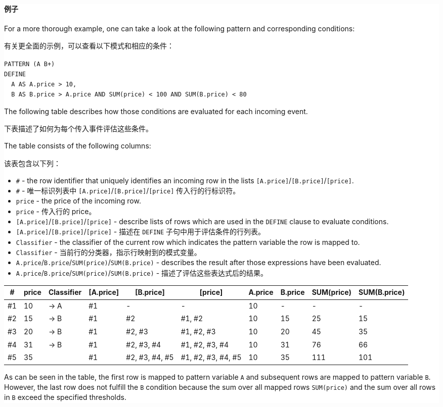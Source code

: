 #### 例子

For a more thorough example, one can take a look at the following pattern and corresponding conditions:

有关更全面的示例，可以查看以下模式和相应的条件：



```
PATTERN (A B+)
DEFINE
  A AS A.price > 10,
  B AS B.price > A.price AND SUM(price) < 100 AND SUM(B.price) < 80
```



The following table describes how those conditions are evaluated for each incoming event.

下表描述了如何为每个传入事件评估这些条件。

The table consists of the following columns:

该表包含以下列：

*   `#` - the row identifier that uniquely identifies an incoming row in the lists `[A.price]`/`[B.price]`/`[price]`.
*   `#` - 唯一标识列表中 `[A.price]`/`[B.price]`/`[price]` 传入行的行标识符。
*   `price` - the price of the incoming row.
*   `price` - 传入行的 price。
*   `[A.price]`/`[B.price]`/`[price]` - describe lists of rows which are used in the `DEFINE` clause to evaluate conditions.
*   `[A.price]`/`[B.price]`/`[price]` - 描述在 `DEFINE` 子句中用于评估条件的行列表。
*   `Classifier` - the classifier of the current row which indicates the pattern variable the row is mapped to.
*   `Classifier` - 当前行的分类器，指示行映射到的模式变量。
*   `A.price`/`B.price`/`SUM(price)`/`SUM(B.price)` - describes the result after those expressions have been evaluated.
*   `A.price`/`B.price`/`SUM(price)`/`SUM(B.price)` - 描述了评估这些表达式后的结果。

| # | price | Classifier | [A.price] | [B.price] | [price] | A.price | B.price | SUM(price) | SUM(B.price) |
| --- | --- | --- | --- | --- | --- | --- | --- | --- | --- |
| #1 | 10 | -&gt; A | #1 | - | - | 10 | - | - | - |
| #2 | 15 | -&gt; B | #1 | #2 | #1, #2 | 10 | 15 | 25 | 15 |
| #3 | 20 | -&gt; B | #1 | #2, #3 | #1, #2, #3 | 10 | 20 | 45 | 35 |
| #4 | 31 | -&gt; B | #1 | #2, #3, #4 | #1, #2, #3, #4 | 10 | 31 | 76 | 66 |
| #5 | 35 |  | #1 | #2, #3, #4, #5 | #1, #2, #3, #4, #5 | 10 | 35 | 111 | 101 |

As can be seen in the table, the first row is mapped to pattern variable `A` and subsequent rows are mapped to pattern variable `B`. However, the last row does not fulfill the `B` condition because the sum over all mapped rows `SUM(price)` and the sum over all rows in `B` exceed the specified thresholds.
